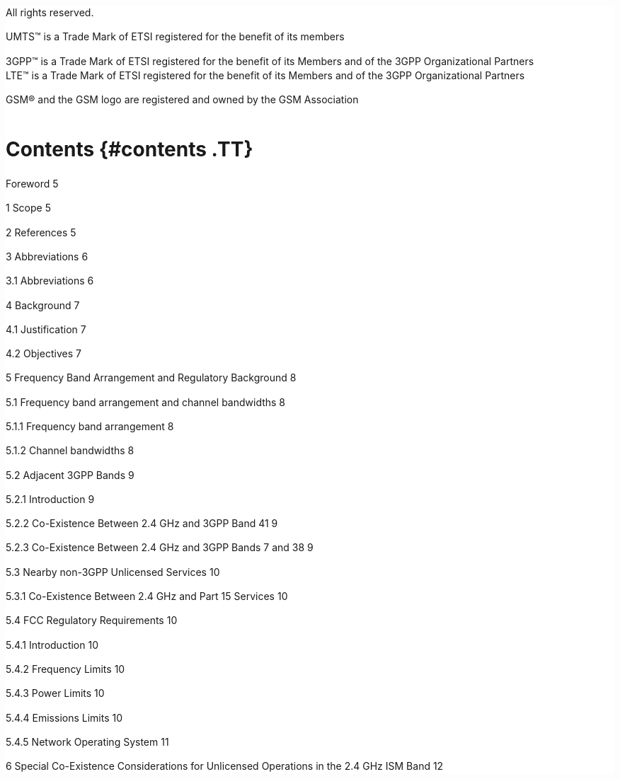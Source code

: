 All rights reserved.

UMTS™ is a Trade Mark of ETSI registered for the benefit of its members

3GPP™ is a Trade Mark of ETSI registered for the benefit of its Members
and of the 3GPP Organizational Partners\
LTE™ is a Trade Mark of ETSI registered for the benefit of its Members
and of the 3GPP Organizational Partners

GSM® and the GSM logo are registered and owned by the GSM Association

 Contents {#contents .TT}
========

Foreword 5

1 Scope 5

2 References 5

3 Abbreviations 6

3.1 Abbreviations 6

4 Background 7

4.1 Justification 7

4.2 Objectives 7

5 Frequency Band Arrangement and Regulatory Background 8

5.1 Frequency band arrangement and channel bandwidths 8

5.1.1 Frequency band arrangement 8

5.1.2 Channel bandwidths 8

5.2 Adjacent 3GPP Bands 9

5.2.1 Introduction 9

5.2.2 Co-Existence Between 2.4 GHz and 3GPP Band 41 9

5.2.3 Co-Existence Between 2.4 GHz and 3GPP Bands 7 and 38 9

5.3 Nearby non-3GPP Unlicensed Services 10

5.3.1 Co-Existence Between 2.4 GHz and Part 15 Services 10

5.4 FCC Regulatory Requirements 10

5.4.1 Introduction 10

5.4.2 Frequency Limits 10

5.4.3 Power Limits 10

5.4.4 Emissions Limits 10

5.4.5 Network Operating System 11

6 Special Co-Existence Considerations for Unlicensed Operations in the
2.4 GHz ISM Band 12
